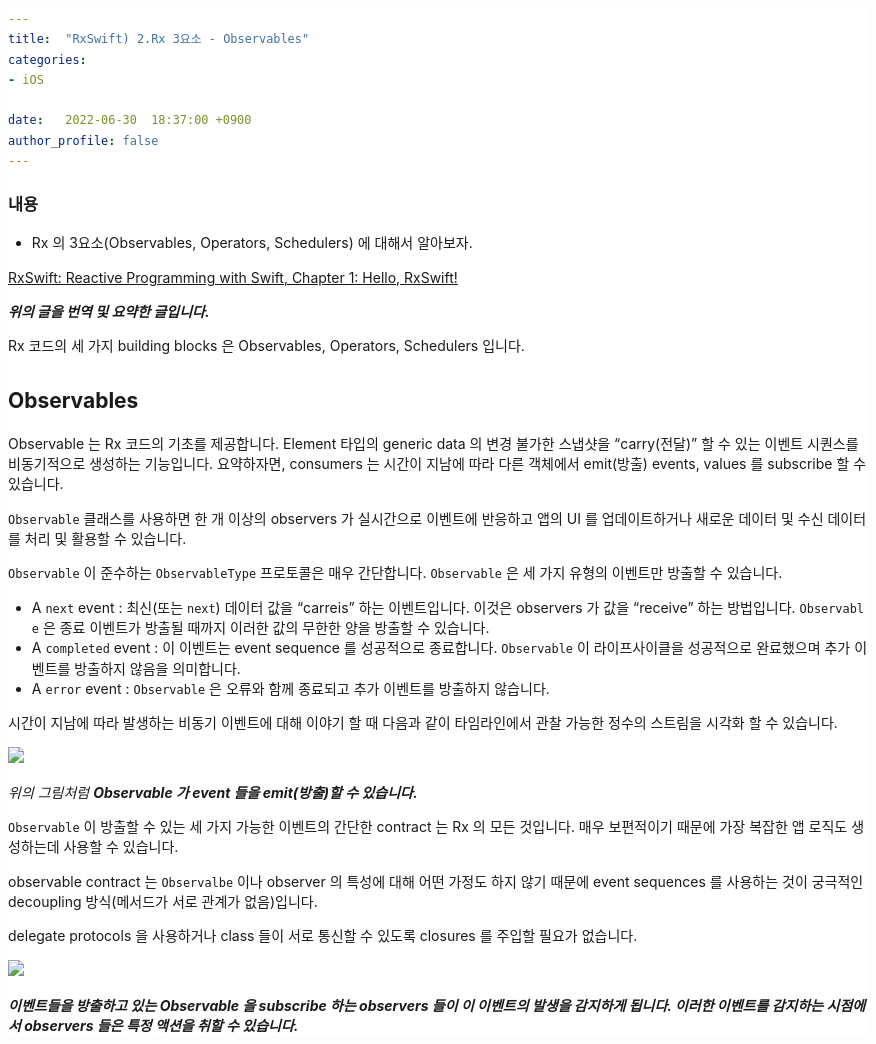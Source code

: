 ```yaml
---
title:  "RxSwift) 2.Rx 3요소 - Observables"
categories:
- iOS

date:   2022-06-30  18:37:00 +0900
author_profile: false
---
```

### 내용

- Rx 의 3요소(Observables, Operators, Schedulers) 에 대해서 알아보자.

[RxSwift: Reactive Programming with Swift, Chapter 1: Hello, RxSwift!](https://www.raywenderlich.com/books/rxswift-reactive-programming-with-swift/v4.0/chapters/1-hello-rxswift)

***위의 글을 번역 및 요약한 글입니다.***

Rx 코드의 세 가지 building blocks 은 Observables, Operators, Schedulers 입니다.

## Observables

Observable<Element> 는 Rx 코드의 기초를 제공합니다. Element 타입의  generic data 의 변경 불가한 스냅샷을 “carry(전달)” 할 수 있는 이벤트 시퀀스를 비동기적으로 생성하는 기능입니다. 요약하자면, consumers 는 시간이 지남에 따라 다른 객체에서 emit(방출) events, values 를 subscribe 할 수 있습니다.

`Observable` 클래스를 사용하면 한 개 이상의 observers 가 실시간으로 이벤트에 반응하고 앱의 UI 를 업데이트하거나 새로운 데이터 및 수신 데이터를 처리 및 활용할 수 있습니다.

`Observable` 이 준수하는 `ObservableType` 프로토콜은 매우 간단합니다. `Observable` 은 세 가지 유형의 이벤트만 방출할 수 있습니다.

- A `next` event : 최신(또는 `next`) 데이터 값을 “carreis” 하는 이벤트입니다. 이것은 observers 가 값을 “receive” 하는 방법입니다. `Observable` 은 종료 이벤트가 방출될 때까지 이러한 값의 무한한 양을 방출할 수 있습니다.
- A `completed` event : 이 이벤트는 event sequence 를 성공적으로 종료합니다. `Observable` 이 라이프사이클을 성공적으로 완료했으며 추가 이벤트를 방출하지 않음을 의미합니다.
- A `error` event : `Observable` 은 오류와 함께 종료되고 추가 이벤트를 방출하지 않습니다.

시간이 지남에 따라 발생하는 비동기 이벤트에 대해 이야기 할 때 다음과 같이 타임라인에서 관찰 가능한 정수의 스트림을 시각화 할 수 있습니다.

<img src="https://user-images.githubusercontent.com/69136340/176644009-53c0aa6f-2e83-43c5-950d-fb4d7384f709.png" width ="700">

*위의 그림처럼 **Observable<Int> 가 event 들을 emit(방출)할 수 있습니다.***

`Observable` 이 방출할 수 있는 세 가지 가능한 이벤트의 간단한 contract 는 Rx 의 모든 것입니다. 매우 보편적이기 때문에 가장 복잡한 앱 로직도 생성하는데 사용할 수 있습니다.

observable contract 는 `Observalbe` 이나 observer 의 특성에 대해 어떤 가정도 하지 않기 때문에 event sequences 를 사용하는 것이 궁극적인 decoupling 방식(메서드가 서로 관계가 없음)입니다.

delegate protocols 을 사용하거나 class 들이 서로 통신할 수 있도록 closures 를 주입할 필요가 없습니다.

<img src="https://user-images.githubusercontent.com/69136340/176644160-b09b782d-c598-4206-b60a-0f42294953e4.png" width ="700">  
  
***이벤트들을 방출하고 있는 Observable 을 subscribe 하는 observers 들이 이 이벤트의 발생을 감지하게 됩니다. 이러한 이벤트를 감지하는 시점에서 observers 들은 특정 액션을 취할 수 있습니다.***
